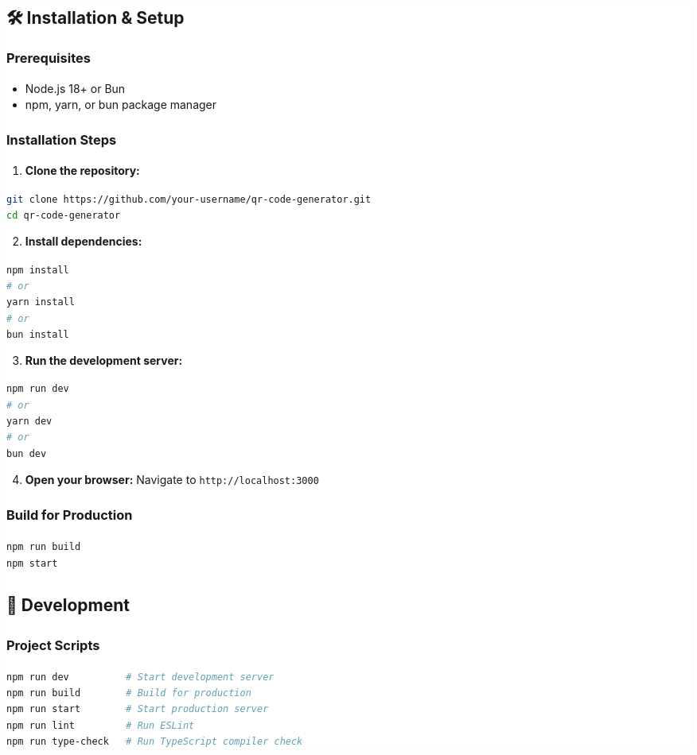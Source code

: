 ## 🛠️ Installation & Setup

### Prerequisites
- Node.js 18+ or Bun
- npm, yarn, or bun package manager

### Installation Steps

1. **Clone the repository:**
```bash
git clone https://github.com/your-username/qr-code-generator.git
cd qr-code-generator
```

2. **Install dependencies:**
```bash
npm install
# or
yarn install
# or
bun install
```

3. **Run the development server:**
```bash
npm run dev
# or
yarn dev
# or
bun dev
```

4. **Open your browser:**
Navigate to `http://localhost:3000`

### Build for Production

```bash
npm run build
npm start
```

## 🧪 Development

### Project Scripts

```bash
npm run dev          # Start development server
npm run build        # Build for production
npm run start        # Start production server
npm run lint         # Run ESLint
npm run type-check   # Run TypeScript compiler check
```

